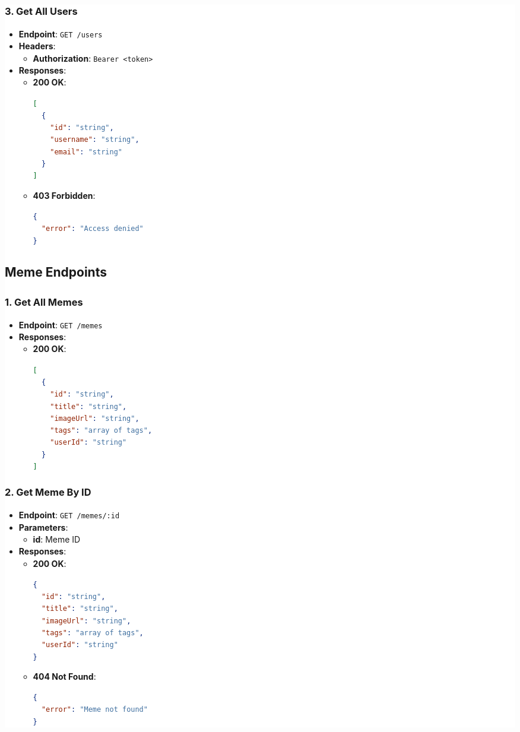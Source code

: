 ### 3. **Get All Users**

- **Endpoint**: `GET /users`
- **Headers**:
  - **Authorization**: `Bearer <token>`
- **Responses**:
  - **200 OK**:
    ```json
    [
      {
        "id": "string",
        "username": "string",
        "email": "string"
      }
    ]
    ```
  - **403 Forbidden**:
    ```json
    {
      "error": "Access denied"
    }
    ```

## **Meme Endpoints**

### 1. **Get All Memes**

- **Endpoint**: `GET /memes`
- **Responses**:
  - **200 OK**:
    ```json
    [
      {
        "id": "string",
        "title": "string",
        "imageUrl": "string",
        "tags": "array of tags",
        "userId": "string"
      }
    ]
    ```

### 2. **Get Meme By ID**

- **Endpoint**: `GET /memes/:id`
- **Parameters**:
  - **id**: Meme ID
- **Responses**:
  - **200 OK**:
    ```json
    {
      "id": "string",
      "title": "string",
      "imageUrl": "string",
      "tags": "array of tags",
      "userId": "string"
    }
    ```
  - **404 Not Found**:
    ```json
    {
      "error": "Meme not found"
    }